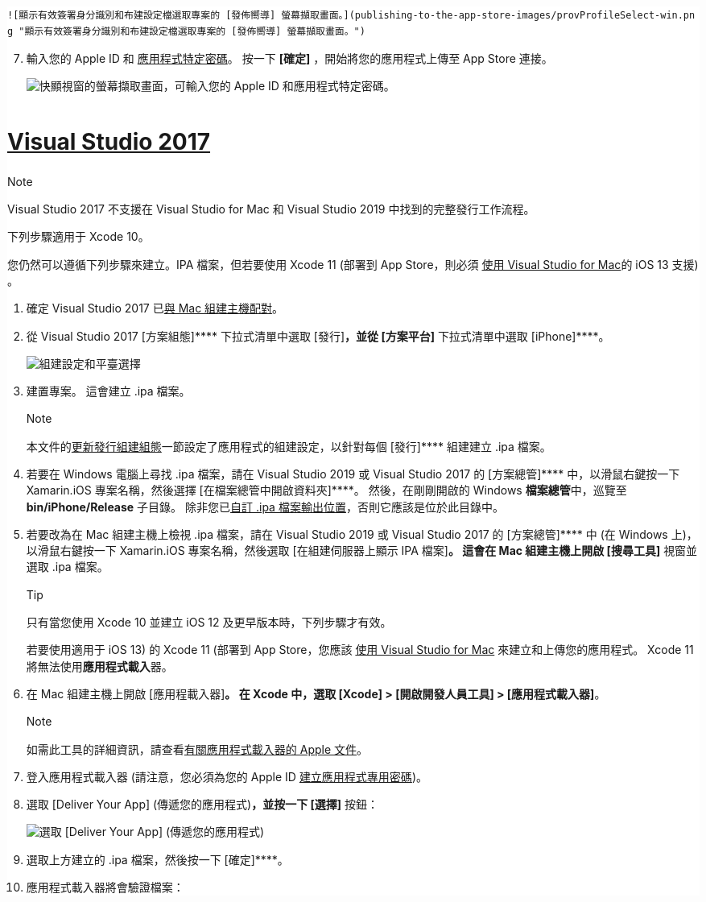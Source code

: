     ![顯示有效簽署身分識別和布建設定檔選取專案的 [發佈嚮導] 螢幕擷取畫面。](publishing-to-the-app-store-images/provProfileSelect-win.png "顯示有效簽署身分識別和布建設定檔選取專案的 [發佈嚮導] 螢幕擷取畫面。")

7. 輸入您的 Apple ID 和 [應用程式特定密碼](https://support.apple.com/ht204397)。 按一下 **[確定]** ，開始將您的應用程式上傳至 App Store 連接。

    ![快顯視窗的螢幕擷取畫面，可輸入您的 Apple ID 和應用程式特定密碼。](publishing-to-the-app-store-images/connectInfo-win.png "快顯視窗的螢幕擷取畫面，可輸入您的 Apple ID 和應用程式特定密碼。")

# <a name="visual-studio-2017"></a>[Visual Studio 2017](#tab/win-vs2017)

> [!NOTE]
> Visual Studio 2017 不支援在 Visual Studio for Mac 和 Visual Studio 2019 中找到的完整發行工作流程。
>
> 下列步驟適用于 Xcode 10。
>
> 您仍然可以遵循下列步驟來建立。IPA 檔案，但若要使用 Xcode 11 (部署到 App Store，則必須 [使用 Visual Studio for Mac](?tabs=macos#build-and-submit-your-app)的 iOS 13 支援) 。

1. 確定 Visual Studio 2017 已[與 Mac 組建主機配對](~/ios/get-started/installation/windows/connecting-to-mac/index.md)。
2. 從 Visual Studio 2017 [方案組態]**** 下拉式清單中選取 [發行]****，並從 [方案平台]**** 下拉式清單中選取 [iPhone]****。

    ![組建設定和平臺選擇](publishing-to-the-app-store-images/chooseConfig-w157.png "組建設定和平臺選擇")

3. 建置專案。 這會建立 .ipa 檔案。

    > [!NOTE]
    > 本文件的[更新發行組建組態](#update-the-release-build-configuration)一節設定了應用程式的組建設定，以針對每個 [發行]**** 組建建立 .ipa 檔案。

4. 若要在 Windows 電腦上尋找 .ipa 檔案，請在 Visual Studio 2019 或 Visual Studio 2017 的 [方案總管]**** 中，以滑鼠右鍵按一下 Xamarin.iOS 專案名稱，然後選擇 [在檔案總管中開啟資料夾]****。 然後，在剛剛開啟的 Windows **檔案總管**中，巡覽至 **bin/iPhone/Release** 子目錄。 除非您已[自訂 .ipa 檔案輸出位置](#customize-the-ipa-location)，否則它應該是位於此目錄中。
5. 若要改為在 Mac 組建主機上檢視 .ipa 檔案，請在 Visual Studio 2019 或 Visual Studio 2017 的 [方案總管]**** 中 (在 Windows 上)，以滑鼠右鍵按一下 Xamarin.iOS 專案名稱，然後選取 [在組建伺服器上顯示 IPA 檔案]****。 這會在 Mac 組建主機上開啟 [搜尋工具]**** 視窗並選取 .ipa 檔案。

    > [!TIP]
    >
    > 只有當您使用 Xcode 10 並建立 iOS 12 及更早版本時，下列步驟才有效。
    >
    > 若要使用適用于 iOS 13) 的 Xcode 11 (部署到 App Store，您應該 [使用 Visual Studio for Mac](?tabs=macos#build-and-submit-your-app) 來建立和上傳您的應用程式。 Xcode 11 將無法使用**應用程式載入**器。

6. 在 Mac 組建主機上開啟 [應用程載入器]****。 在 Xcode 中，選取 [Xcode] > [開啟開發人員工具] > [應用程式載入器]****。

    > [!NOTE]
    > 如需此工具的詳細資訊，請查看[有關應用程式載入器的 Apple 文件](https://help.apple.com/itc/apploader/#/apdS673accdb)。

7. 登入應用程式載入器 (請注意，您必須為您的 Apple ID [建立應用程式專用密碼](https://support.apple.com/ht204397))。
8. 選取 [Deliver Your App] (傳遞您的應用程式)****，並按一下 [選擇]**** 按鈕：

    ![選取 [Deliver Your App] \(傳遞您的應用程式\)](publishing-to-the-app-store-images/publishvs01.png "選取 [Deliver Your App] \(傳遞您的應用程式\)")

9. 選取上方建立的 .ipa 檔案，然後按一下 [確定]****。
10. 應用程式載入器將會驗證檔案：
